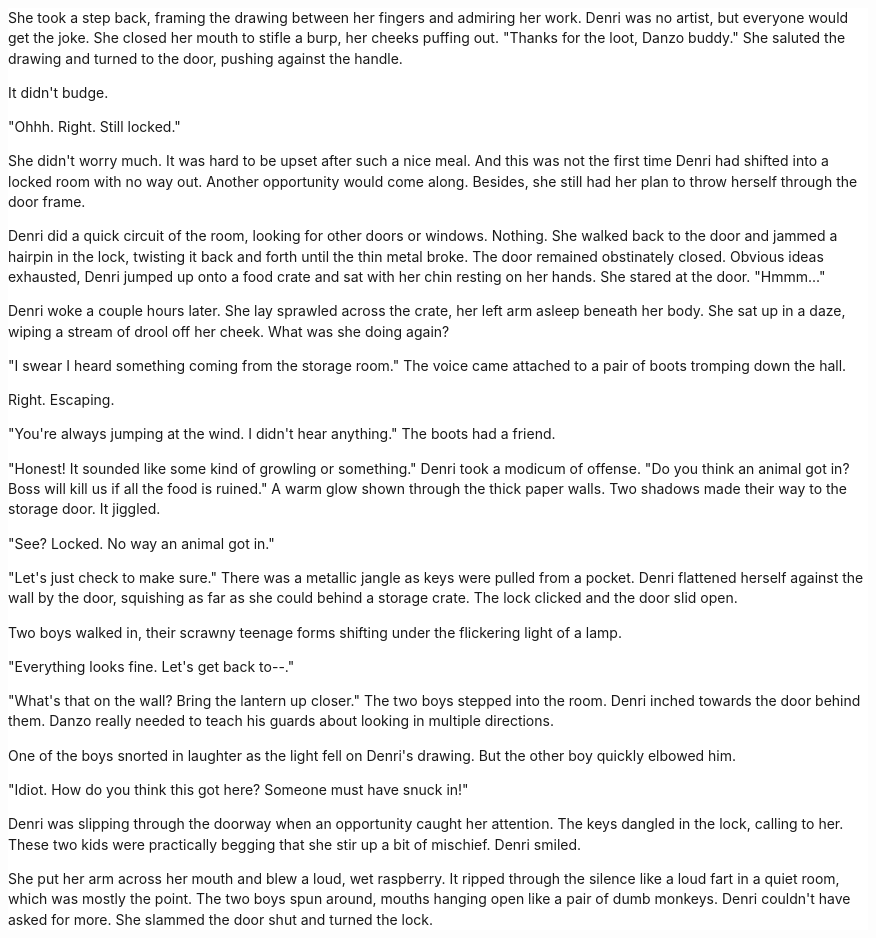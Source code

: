She took a step back, framing the drawing between her fingers and admiring her work. Denri was no artist, but everyone would get the joke. She closed her mouth to stifle a burp, her cheeks puffing out. "Thanks for the loot, Danzo buddy." She saluted the drawing and turned to the door, pushing against the handle.

It didn't budge.

"Ohhh. Right. Still locked."

She didn't worry much. It was hard to be upset after such a nice meal. And this was not the first time Denri had shifted into a locked room with no way out. Another opportunity would come along. Besides, she still had her plan to throw herself through the door frame.

Denri did a quick circuit of the room, looking for other doors or windows. Nothing. She walked back to the door and jammed a hairpin in the lock, twisting it back and forth until the thin metal broke. The door remained obstinately closed. Obvious ideas exhausted, Denri jumped up onto a food crate and sat with her chin resting on her hands. She stared at the door. "Hmmm..."

Denri woke a couple hours later. She lay sprawled across the crate, her left arm asleep beneath her body. She sat up in a daze, wiping a stream of drool off her cheek. What was she doing again?

"I swear I heard something coming from the storage room." The voice came attached to a pair of boots tromping down the hall.

Right. Escaping.

"You're always jumping at the wind. I didn't hear anything." The boots had a friend.

"Honest! It sounded like some kind of growling or something." Denri took a modicum of offense. "Do you think an animal got in? Boss will kill us if all the food is ruined." A warm glow shown through the thick paper walls. Two shadows made their way to the storage door. It jiggled.

"See? Locked. No way an animal got in."

"Let's just check to make sure." There was a metallic jangle as keys were pulled from a pocket. Denri flattened herself against the wall by the door, squishing as far as she could behind a storage crate. The lock clicked and the door slid open.

Two boys walked in, their scrawny teenage forms shifting under the flickering light of a lamp.

"Everything looks fine. Let's get back to--."

"What's that on the wall? Bring the lantern up closer." The two boys stepped into the room. Denri inched towards the door behind them. Danzo really needed to teach his guards about looking in multiple directions.

One of the boys snorted in laughter as the light fell on Denri's drawing. But the other boy quickly elbowed him.

"Idiot. How do you think this got here? Someone must have snuck in!"

Denri was slipping through the doorway when an opportunity caught her attention. The keys dangled in the lock, calling to her. These two kids were practically begging that she stir up a bit of mischief. Denri smiled.

She put her arm across her mouth and blew a loud, wet raspberry. It ripped through the silence like a loud fart in a quiet room, which was mostly the point. The two boys spun around, mouths hanging open like a pair of dumb monkeys. Denri couldn't have asked for more. She slammed the door shut and turned the lock.
